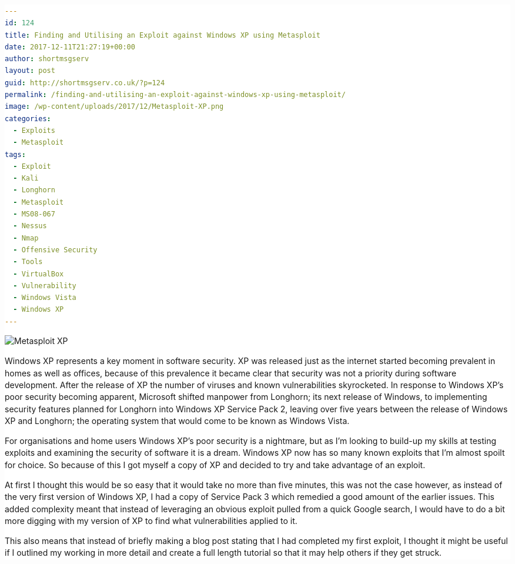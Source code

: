```yaml
---
id: 124
title: Finding and Utilising an Exploit against Windows XP using Metasploit
date: 2017-12-11T21:27:19+00:00
author: shortmsgserv
layout: post
guid: http://shortmsgserv.co.uk/?p=124
permalink: /finding-and-utilising-an-exploit-against-windows-xp-using-metasploit/
image: /wp-content/uploads/2017/12/Metasploit-XP.png
categories:
  - Exploits
  - Metasploit
tags:
  - Exploit
  - Kali
  - Longhorn
  - Metasploit
  - MS08-067
  - Nessus
  - Nmap
  - Offensive Security
  - Tools
  - VirtualBox
  - Vulnerability
  - Windows Vista
  - Windows XP
---
```

<img class="aligncenter size-full wp-image-139" src="https://i0.wp.com/shortmsgserv.co.uk/wp-content/uploads/2017/12/Metasploit-XP.png?resize=640%2C400" alt="Metasploit XP" width="640" height="400" srcset="https://i0.wp.com/shortmsgserv.co.uk/wp-content/uploads/2017/12/Metasploit-XP.png?w=800 800w, https://i0.wp.com/shortmsgserv.co.uk/wp-content/uploads/2017/12/Metasploit-XP.png?resize=300%2C188 300w, https://i0.wp.com/shortmsgserv.co.uk/wp-content/uploads/2017/12/Metasploit-XP.png?resize=768%2C480 768w" sizes="(max-width: 640px) 100vw, 640px" data-recalc-dims="1" />

Windows XP represents a key moment in software security. XP was released just as the internet started becoming prevalent in homes as well as offices, because of this prevalence it became clear that security was not a priority during software development. After the release of XP the number of viruses and known vulnerabilities skyrocketed. In response to Windows XP’s poor security becoming apparent, Microsoft shifted manpower from Longhorn; its next release of Windows, to implementing security features planned for Longhorn into Windows XP Service Pack 2, leaving over five years between the release of Windows XP and Longhorn; the operating system that would come to be known as Windows Vista.

For organisations and home users Windows XP’s poor security is a nightmare, but as I’m looking to build-up my skills at testing exploits and examining the security of software it is a dream. Windows XP now has so many known exploits that I’m almost spoilt for choice. So because of this I got myself a copy of XP and decided to try and take advantage of an exploit.

At first I thought this would be so easy that it would take no more than five minutes, this was not the case however, as instead of the very first version of Windows XP, I had a copy of Service Pack 3 which remedied a good amount of the earlier issues. This added complexity meant that instead of leveraging an obvious exploit pulled from a quick Google search, I would have to do a bit more digging with my version of XP to find what vulnerabilities applied to it.

This also means that instead of briefly making a blog post stating that I had completed my first exploit, I thought it might be useful if I outlined my working in more detail and create a full length tutorial so that it may help others if they get struck.

